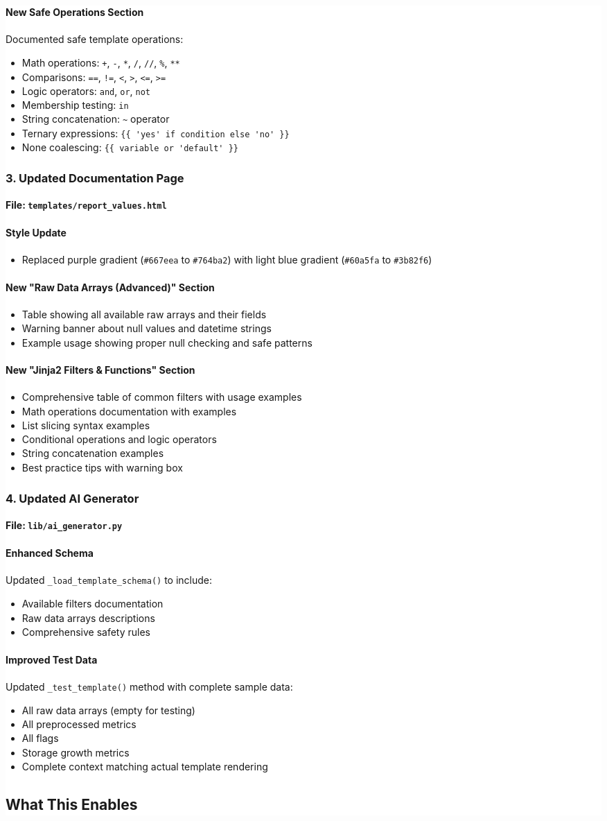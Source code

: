 #### New Safe Operations Section
Documented safe template operations:
- Math operations: `+`, `-`, `*`, `/`, `//`, `%`, `**`
- Comparisons: `==`, `!=`, `<`, `>`, `<=`, `>=`
- Logic operators: `and`, `or`, `not`
- Membership testing: `in`
- String concatenation: `~` operator
- Ternary expressions: `{{ 'yes' if condition else 'no' }}`
- None coalescing: `{{ variable or 'default' }}`

### 3. Updated Documentation Page

**File: `templates/report_values.html`**

#### Style Update
- Replaced purple gradient (`#667eea` to `#764ba2`) with light blue gradient (`#60a5fa` to `#3b82f6`)

#### New "Raw Data Arrays (Advanced)" Section
- Table showing all available raw arrays and their fields
- Warning banner about null values and datetime strings
- Example usage showing proper null checking and safe patterns

#### New "Jinja2 Filters & Functions" Section
- Comprehensive table of common filters with usage examples
- Math operations documentation with examples
- List slicing syntax examples
- Conditional operations and logic operators
- String concatenation examples
- Best practice tips with warning box

### 4. Updated AI Generator

**File: `lib/ai_generator.py`**

#### Enhanced Schema
Updated `_load_template_schema()` to include:
- Available filters documentation
- Raw data arrays descriptions
- Comprehensive safety rules

#### Improved Test Data
Updated `_test_template()` method with complete sample data:
- All raw data arrays (empty for testing)
- All preprocessed metrics
- All flags
- Storage growth metrics
- Complete context matching actual template rendering

## What This Enables
